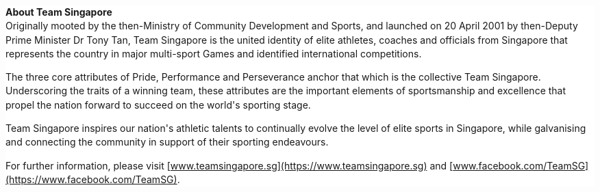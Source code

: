 **About Team Singapore**<br>
Originally mooted by the then-Ministry of Community Development and Sports, and launched on 20 April 2001 by then-Deputy Prime Minister Dr Tony Tan, Team Singapore is the united identity of elite athletes, coaches and officials from Singapore that represents the country in major multi-sport Games and identified international competitions.

The three core attributes of Pride, Performance and Perseverance anchor that which is the collective Team Singapore. Underscoring the traits of a winning team, these attributes are the important elements of sportsmanship and excellence that propel the nation forward to succeed on the world's sporting stage.

Team Singapore inspires our nation's athletic talents to continually evolve the level of elite sports in Singapore, while galvanising and connecting the community in support of their sporting endeavours.

For further information, please visit [www.teamsingapore.sg](https://www.teamsingapore.sg) and [www.facebook.com/TeamSG](https://www.facebook.com/TeamSG).